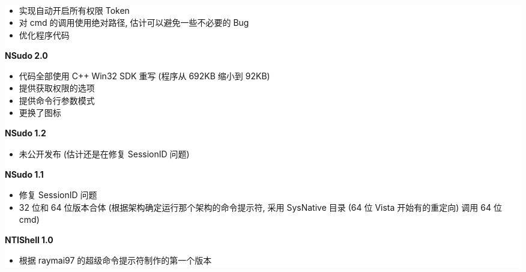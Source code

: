 - 实现自动开启所有权限 Token
- 对 cmd 的调用使用绝对路径, 估计可以避免一些不必要的 Bug
- 优化程序代码

**NSudo 2.0**

- 代码全部使用 C++ Win32 SDK 重写 (程序从 692KB 缩小到 92KB) 
- 提供获取权限的选项
- 提供命令行参数模式
- 更换了图标

**NSudo 1.2**

- 未公开发布 (估计还是在修复 SessionID 问题) 

**NSudo 1.1**

- 修复 SessionID 问题
- 32 位和 64 位版本合体 (根据架构确定运行那个架构的命令提示符, 采用 SysNative 目录
   (64 位 Vista 开始有的重定向) 调用 64 位 cmd) 

**NTIShell 1.0**

- 根据 raymai97 的超级命令提示符制作的第一个版本
